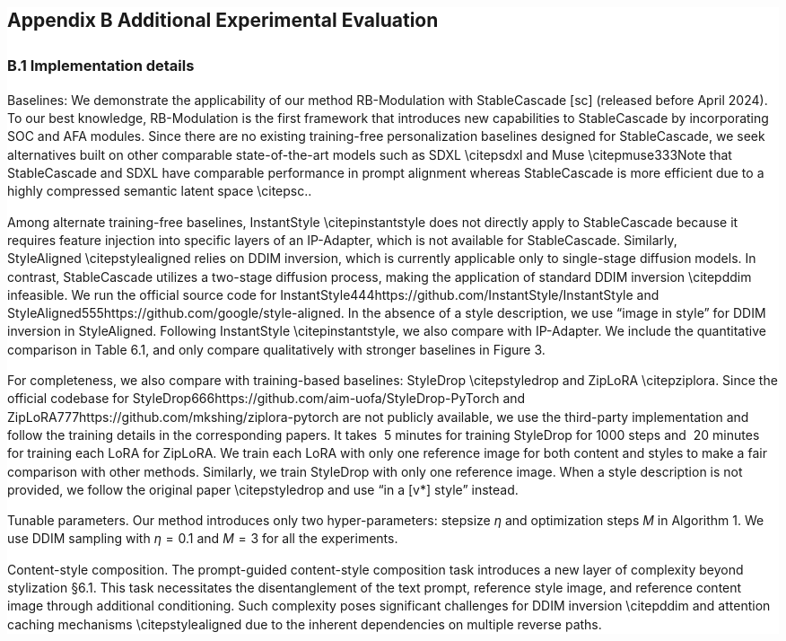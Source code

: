 


Appendix B Additional Experimental Evaluation
---------------------------------------------


### B.1 Implementation details


Baselines:
We demonstrate the applicability of our method RB-Modulation with StableCascade [sc] (released before April 2024).
To our best knowledge, RB-Modulation is the first framework that introduces new capabilities to StableCascade by incorporating SOC and AFA modules.
Since there are no existing training-free personalization baselines designed for StableCascade, we seek alternatives built on other comparable state-of-the-art models such as SDXL \citepsdxl and Muse \citepmuse333Note that StableCascade and SDXL have comparable performance in prompt alignment whereas StableCascade is more efficient due to a highly compressed semantic latent space \citepsc..



Among alternate training-free baselines, InstantStyle \citepinstantstyle does not directly apply to StableCascade because it requires feature injection into specific layers of an IP-Adapter, which is not available for StableCascade. Similarly, StyleAligned \citepstylealigned relies on DDIM inversion, which is currently applicable only to single-stage diffusion models. In contrast, StableCascade utilizes a two-stage diffusion process, making the application of standard DDIM inversion \citepddim infeasible.
We run the official source code for InstantStyle444https://github.com/InstantStyle/InstantStyle and StyleAligned555https://github.com/google/style-aligned.
In the absence of a style description, we use “image in style” for DDIM inversion in StyleAligned.
Following InstantStyle \citepinstantstyle, we also compare with IP-Adapter. We include the quantitative comparison in Table 6.1, and only compare qualitatively with stronger baselines in Figure 3.



For completeness, we also compare with training-based baselines: StyleDrop \citepstyledrop and ZipLoRA \citepziplora.
Since the official codebase for StyleDrop666https://github.com/aim-uofa/StyleDrop-PyTorch and ZipLoRA777https://github.com/mkshing/ziplora-pytorch are not publicly available, we use the third-party implementation and follow the training details in the corresponding papers. It takes  5 minutes for training StyleDrop for 1000 steps and  20 minutes for training each LoRA for ZipLoRA. We train each LoRA with only one reference image for both content and styles to make a fair comparison with other methods. Similarly, we train StyleDrop with only one reference image. When a style description is not provided, we follow the original paper \citepstyledrop and use “in a [v\*] style” instead.



Tunable parameters. Our method introduces only two hyper-parameters: stepsize $\eta$ and optimization steps $M$ in Algorithm 1. We use DDIM sampling with $\eta=0.1$ and $M=3$ for all the experiments.



Content-style composition. The prompt-guided content-style composition task introduces a new layer of complexity beyond stylization §6.1. This task necessitates the disentanglement of the text prompt, reference style image, and reference content image through additional conditioning. Such complexity poses significant challenges for DDIM inversion \citepddim and attention caching mechanisms \citepstylealigned due to the inherent dependencies on multiple reverse paths.

